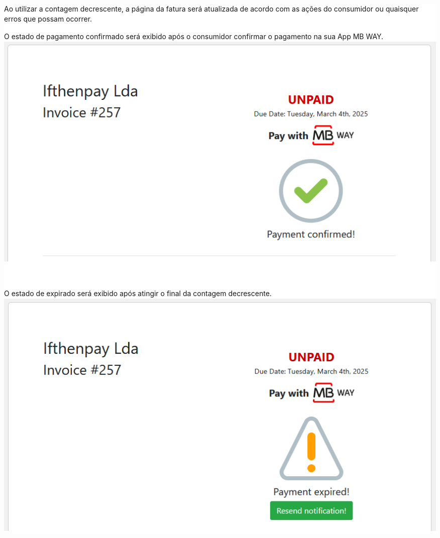 Ao utilizar a contagem decrescente, a página da fatura será atualizada de acordo com as ações do consumidor ou quaisquer erros que possam ocorrer.

O estado de pagamento confirmado será exibido após o consumidor confirmar o pagamento na sua App MB WAY.
![img](https://github.com/ifthenpay/WHMCS/raw/assets/version_8/assets/paying_mbway_details_paid.png)

</br>

O estado de expirado será exibido após atingir o final da contagem decrescente.
![img](https://github.com/ifthenpay/WHMCS/raw/assets/version_8/assets/paying_mbway_details_expired.png)
